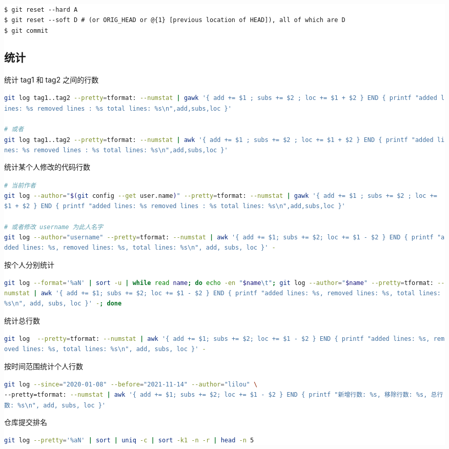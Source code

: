 ```
$ git reset --hard A
$ git reset --soft D # (or ORIG_HEAD or @{1} [previous location of HEAD]), all of which are D
$ git commit
```

## 统计

统计 tag1 和 tag2 之间的行数

```bash
git log tag1..tag2 --pretty=tformat: --numstat | gawk '{ add += $1 ; subs += $2 ; loc += $1 + $2 } END { printf "added lines: %s removed lines : %s total lines: %s\n",add,subs,loc }'

# 或者
git log tag1..tag2 --pretty=tformat: --numstat | awk '{ add += $1 ; subs += $2 ; loc += $1 + $2 } END { printf "added lines: %s removed lines : %s total lines: %s\n",add,subs,loc }'
```

统计某个人修改的代码行数

```bash
# 当前作者
git log --author="$(git config --get user.name)" --pretty=tformat: --numstat | gawk '{ add += $1 ; subs += $2 ; loc += $1 + $2 } END { printf "added lines: %s removed lines : %s total lines: %s\n",add,subs,loc }'

# 或者修改 username 为此人名字
git log --author="username" --pretty=tformat: --numstat | awk '{ add += $1; subs += $2; loc += $1 - $2 } END { printf "added lines: %s, removed lines: %s, total lines: %s\n", add, subs, loc }' -
```

按个人分别统计

```bash
git log --format='%aN' | sort -u | while read name; do echo -en "$name\t"; git log --author="$name" --pretty=tformat: --numstat | awk '{ add += $1; subs += $2; loc += $1 - $2 } END { printf "added lines: %s, removed lines: %s, total lines: %s\n", add, subs, loc }' -; done
```

统计总行数

```bash
git log  --pretty=tformat: --numstat | awk '{ add += $1; subs += $2; loc += $1 - $2 } END { printf "added lines: %s, removed lines: %s, total lines: %s\n", add, subs, loc }' -
```

按时间范围统计个人行数

```bash
git log --since="2020-01-08" --before="2021-11-14" --author="lilou" \
--pretty=tformat: --numstat | awk '{ add += $1; subs += $2; loc += $1 - $2 } END { printf "新增行数: %s, 移除行数: %s, 总行数: %s\n", add, subs, loc }'
```

仓库提交排名

```bash
git log --pretty='%aN' | sort | uniq -c | sort -k1 -n -r | head -n 5
```
